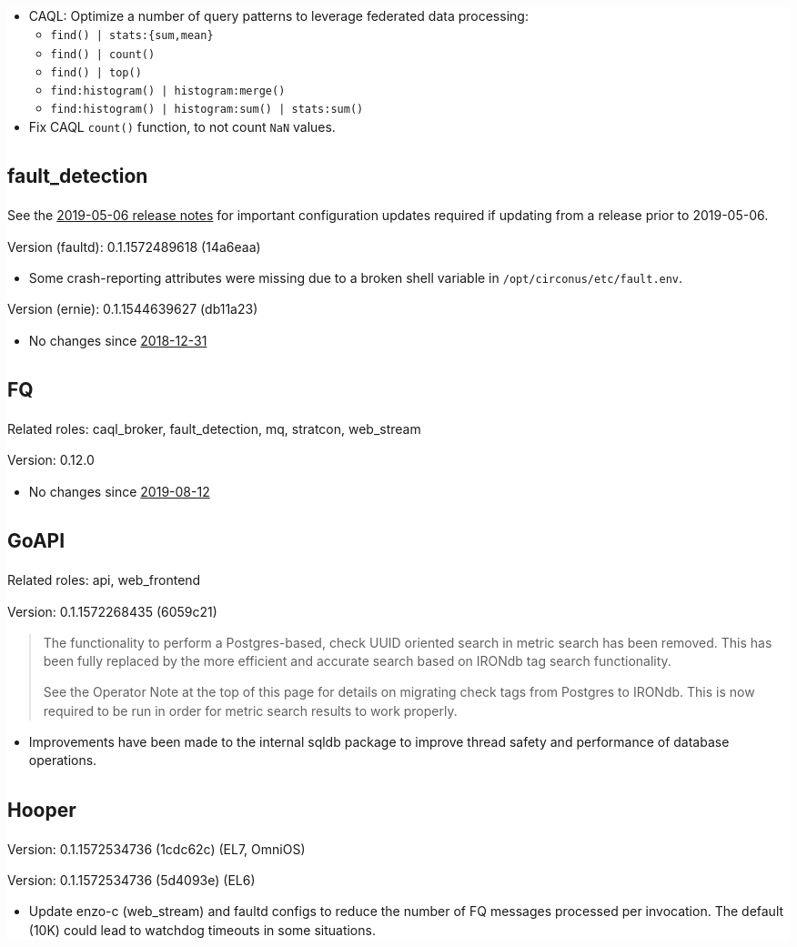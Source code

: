 * CAQL: Optimize a number of query patterns to leverage federated data processing:
  * `find() | stats:{sum,mean}`
  * `find() | count()`
  * `find() | top()`
  * `find:histogram() | histogram:merge()`
  * `find:histogram() | histogram:sum() | stats:sum()`
* Fix CAQL `count()` function, to not count `NaN` values.

## fault_detection

See the [2019-05-06 release notes](/Changelog/20190506.md#faultdetection) for
important configuration updates required if updating from a release prior to
2019-05-06.

Version (faultd): 0.1.1572489618 (14a6eaa)

* Some crash-reporting attributes were missing due to a broken shell variable
  in `/opt/circonus/etc/fault.env`.

Version (ernie): 0.1.1544639627 (db11a23)

* No changes since [2018-12-31](/Changelog/20181231.md#faultdetection)

## FQ

Related roles: caql_broker, fault_detection, mq, stratcon, web_stream

Version: 0.12.0

* No changes since [2019-08-12](/Changelog/20190812.md#fq)

## GoAPI

Related roles: api, web_frontend

Version: 0.1.1572268435 (6059c21)

> The functionality to perform a Postgres-based, check UUID oriented search in
> metric search has been removed. This has been fully replaced by the more
> efficient and accurate search based on IRONdb tag search functionality.
>
> See the Operator Note at the top of this page for details on migrating check
> tags from Postgres to IRONdb. This is now required to be run in order for
> metric search results to work properly.

* Improvements have been made to the internal sqldb package to improve thread
  safety and performance of database operations.

## Hooper

Version: 0.1.1572534736 (1cdc62c) (EL7, OmniOS)

Version: 0.1.1572534736 (5d4093e) (EL6)

* Update enzo-c (web_stream) and faultd configs to reduce the number of FQ
  messages processed per invocation. The default (10K) could lead to watchdog
  timeouts in some situations.
